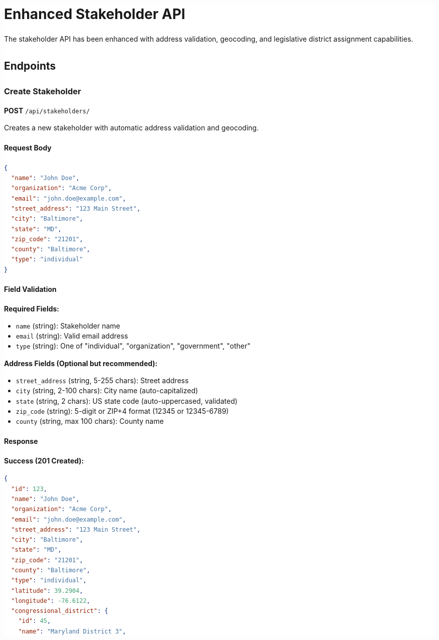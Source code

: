 # Enhanced Stakeholder API

The stakeholder API has been enhanced with address validation, geocoding, and legislative district assignment capabilities.

## Endpoints

### Create Stakeholder

**POST** `/api/stakeholders/`

Creates a new stakeholder with automatic address validation and geocoding.

#### Request Body

```json
{
  "name": "John Doe",
  "organization": "Acme Corp",
  "email": "john.doe@example.com",
  "street_address": "123 Main Street",
  "city": "Baltimore",
  "state": "MD",
  "zip_code": "21201",
  "county": "Baltimore",
  "type": "individual"
}
```

#### Field Validation

**Required Fields:**

- `name` (string): Stakeholder name
- `email` (string): Valid email address
- `type` (string): One of "individual", "organization", "government", "other"

**Address Fields (Optional but recommended):**

- `street_address` (string, 5-255 chars): Street address
- `city` (string, 2-100 chars): City name (auto-capitalized)
- `state` (string, 2 chars): US state code (auto-uppercased, validated)
- `zip_code` (string): 5-digit or ZIP+4 format (12345 or 12345-6789)
- `county` (string, max 100 chars): County name

#### Response

**Success (201 Created):**

```json
{
  "id": 123,
  "name": "John Doe",
  "organization": "Acme Corp",
  "email": "john.doe@example.com",
  "street_address": "123 Main Street",
  "city": "Baltimore",
  "state": "MD",
  "zip_code": "21201",
  "county": "Baltimore",
  "type": "individual",
  "latitude": 39.2904,
  "longitude": -76.6122,
  "congressional_district": {
    "id": 45,
    "name": "Maryland District 3",
```